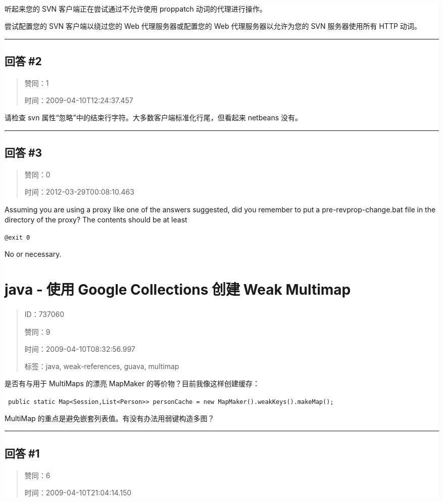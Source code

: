 听起来您的 SVN 客户端正在尝试通过不允许使用 proppatch 动词的代理进行操作。

尝试配置您的 SVN 客户端以绕过您的 Web 代理服务器或配置您的 Web 代理服务器以允许为您的 SVN 服务器使用所有 HTTP 动词。

* * *

## 回答 #2

> 赞同：1
> 
> 时间：2009-04-10T12:24:37.457

请检查 svn 属性“忽略”中的结束行字符。大多数客户端标准化行尾，但看起来 netbeans 没有。

* * *

## 回答 #3

> 赞同：0
> 
> 时间：2012-03-29T00:08:10.463

Assuming you are using a proxy like one of the answers suggested, did you remember to put a pre-revprop-change.bat file in the directory of the proxy? The contents should be at least

```
@exit 0 
```

No or necessary.

# java - 使用 Google Collections 创建 Weak Multimap

> ID：737060
> 
> 赞同：9
> 
> 时间：2009-04-10T08:32:56.997
> 
> 标签：java, weak-references, guava, multimap

是否有与用于 MultiMaps 的漂亮 MapMaker 的等价物？目前我像这样创建缓存：

```
 public static Map<Session,List<Person>> personCache = new MapMaker().weakKeys().makeMap(); 
```

MultiMap 的重点是避免嵌套列表值。有没有办法用弱键构造多图？

* * *

## 回答 #1

> 赞同：6
> 
> 时间：2009-04-10T21:04:14.150
